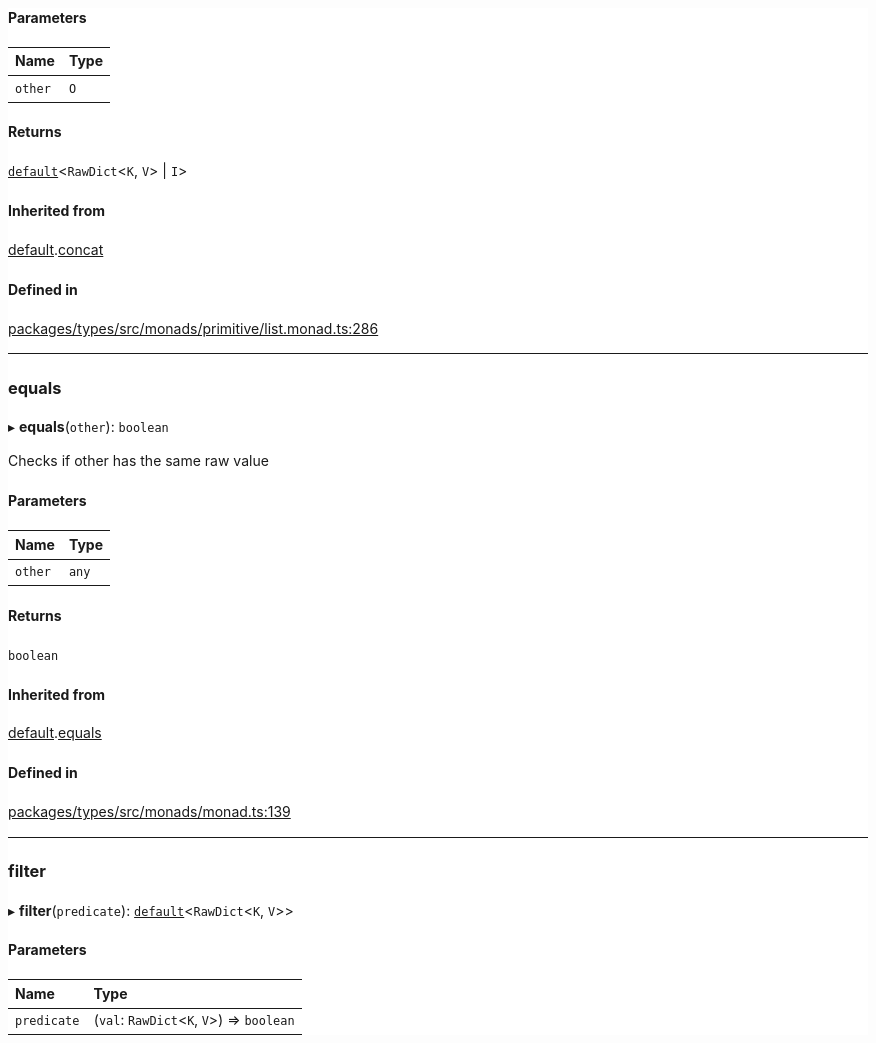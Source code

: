 #### Parameters

| Name | Type |
| :------ | :------ |
| `other` | `O` |

#### Returns

[`default`](primitive_list_monad.default.md)<`RawDict`<`K`, `V`\> \| `I`\>

#### Inherited from

[default](primitive_list_monad.default.md).[concat](primitive_list_monad.default.md#concat)

#### Defined in

[packages/types/src/monads/primitive/list.monad.ts:286](https://github.com/neo4j-devtools/relate/blob/master/packages/types/src/monads/primitive/list.monad.ts#L286)

___

### equals

▸ **equals**(`other`): `boolean`

Checks if other has the same raw value

#### Parameters

| Name | Type |
| :------ | :------ |
| `other` | `any` |

#### Returns

`boolean`

#### Inherited from

[default](primitive_list_monad.default.md).[equals](primitive_list_monad.default.md#equals)

#### Defined in

[packages/types/src/monads/monad.ts:139](https://github.com/neo4j-devtools/relate/blob/master/packages/types/src/monads/monad.ts#L139)

___

### filter

▸ **filter**(`predicate`): [`default`](primitive_list_monad.default.md)<`RawDict`<`K`, `V`\>\>

#### Parameters

| Name | Type |
| :------ | :------ |
| `predicate` | (`val`: `RawDict`<`K`, `V`\>) => `boolean` |
